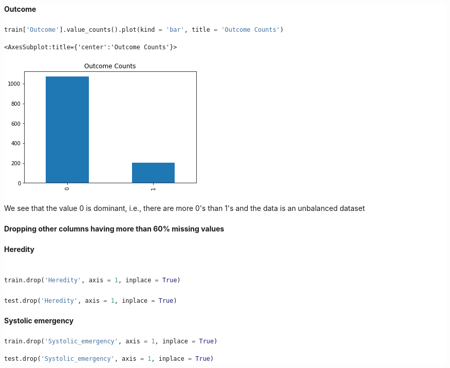 #### Outcome


```python
train['Outcome'].value_counts().plot(kind = 'bar', title = 'Outcome Counts')
```




    <AxesSubplot:title={'center':'Outcome Counts'}>




    
![png](output_154_1.png)
    


We see that the value 0 is dominant, i.e., there are more 0's than 1's and the data is an unbalanced dataset

#### Dropping other columns having more than 60% missing values

#### Heredity


```python

train.drop('Heredity', axis = 1, inplace = True)

test.drop('Heredity', axis = 1, inplace = True)
```

#### Systolic emergency


```python
train.drop('Systolic_emergency', axis = 1, inplace = True)
```


```python
test.drop('Systolic_emergency', axis = 1, inplace = True)
```
